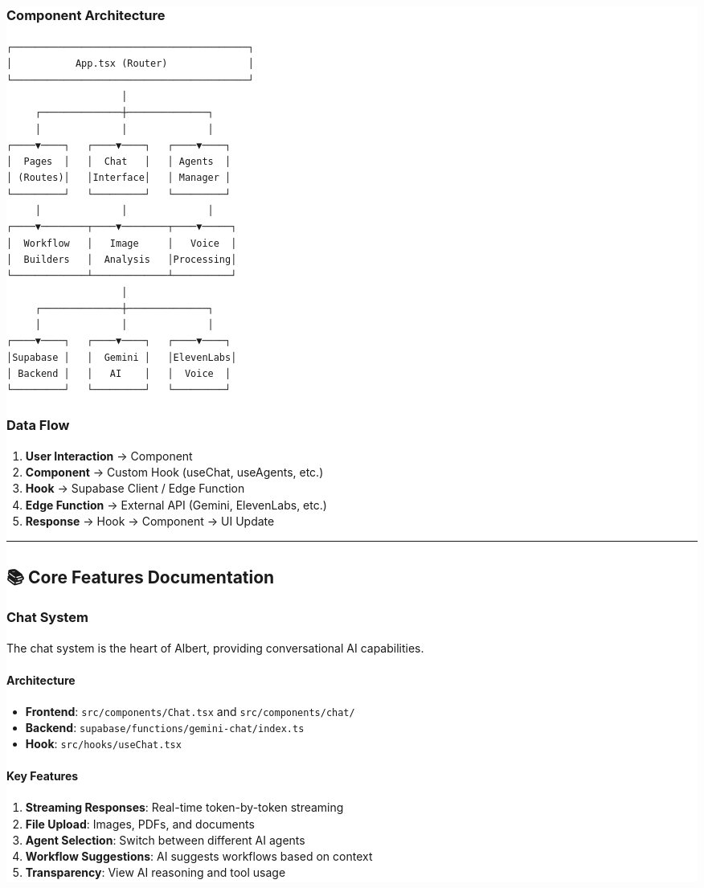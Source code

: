 ### Component Architecture

```
┌─────────────────────────────────────────┐
│           App.tsx (Router)              │
└─────────────────────────────────────────┘
                    │
     ┌──────────────┼──────────────┐
     │              │              │
┌────▼────┐   ┌────▼────┐   ┌────▼────┐
│  Pages  │   │  Chat   │   │ Agents  │
│ (Routes)│   │Interface│   │ Manager │
└─────────┘   └─────────┘   └─────────┘
     │              │              │
┌────▼────────┬────▼────────┬────▼─────┐
│  Workflow   │   Image     │   Voice  │
│  Builders   │  Analysis   │Processing│
└─────────────┴─────────────┴──────────┘
                    │
     ┌──────────────┼──────────────┐
     │              │              │
┌────▼────┐   ┌────▼────┐   ┌────▼────┐
│Supabase │   │  Gemini │   │ElevenLabs│
│ Backend │   │   AI    │   │  Voice  │
└─────────┘   └─────────┘   └─────────┘
```

### Data Flow

1. **User Interaction** → Component
2. **Component** → Custom Hook (useChat, useAgents, etc.)
3. **Hook** → Supabase Client / Edge Function
4. **Edge Function** → External API (Gemini, ElevenLabs, etc.)
5. **Response** → Hook → Component → UI Update

---

## 📚 Core Features Documentation

### Chat System

The chat system is the heart of Albert, providing conversational AI capabilities.

#### Architecture
- **Frontend**: `src/components/Chat.tsx` and `src/components/chat/`
- **Backend**: `supabase/functions/gemini-chat/index.ts`
- **Hook**: `src/hooks/useChat.tsx`

#### Key Features
1. **Streaming Responses**: Real-time token-by-token streaming
2. **File Upload**: Images, PDFs, and documents
3. **Agent Selection**: Switch between different AI agents
4. **Workflow Suggestions**: AI suggests workflows based on context
5. **Transparency**: View AI reasoning and tool usage
